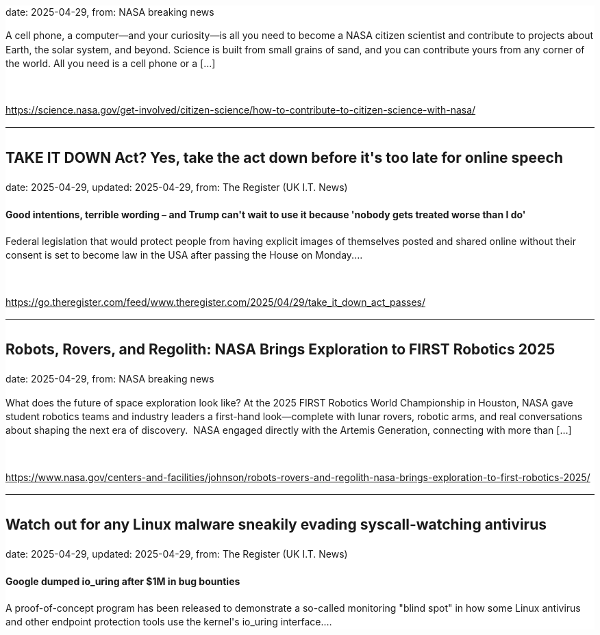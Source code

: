 date: 2025-04-29, from: NASA breaking news

A cell phone, a computer—and your curiosity—is all you need to become a NASA citizen scientist and contribute to projects about Earth, the solar system, and beyond. Science is built from small grains of sand, and you can contribute yours from any corner of the world. All you need is a cell phone or a […] 

<br> 

<https://science.nasa.gov/get-involved/citizen-science/how-to-contribute-to-citizen-science-with-nasa/>

---

## TAKE IT DOWN Act? Yes, take the act down before it's too late for online speech

date: 2025-04-29, updated: 2025-04-29, from: The Register (UK I.T. News)

<h4>Good intentions, terrible wording – and Trump can&#39;t wait to use it because &#39;nobody gets treated worse than I do&#39;</h4> <p>Federal legislation that would protect people from having explicit images of themselves posted and shared online without their consent is set to become law in the USA after passing the House on Monday.…</p> 

<br> 

<https://go.theregister.com/feed/www.theregister.com/2025/04/29/take_it_down_act_passes/>

---

## Robots, Rovers, and Regolith: NASA Brings Exploration to FIRST Robotics 2025

date: 2025-04-29, from: NASA breaking news

What does the future of space exploration look like? At the 2025 FIRST Robotics World Championship in Houston, NASA gave student robotics teams and industry leaders a first-hand look—complete with lunar rovers, robotic arms, and real conversations about shaping the next era of discovery.&#160; NASA engaged directly with the Artemis Generation, connecting with more than [&#8230;] 

<br> 

<https://www.nasa.gov/centers-and-facilities/johnson/robots-rovers-and-regolith-nasa-brings-exploration-to-first-robotics-2025/>

---

## Watch out for any Linux malware sneakily evading syscall-watching antivirus

date: 2025-04-29, updated: 2025-04-29, from: The Register (UK I.T. News)

<h4>Google dumped io_uring after $1M in bug bounties</h4> <p>A proof-of-concept program has been released to demonstrate a so-called monitoring &#34;blind spot&#34; in how some Linux antivirus and other endpoint protection tools use the kernel&#39;s io_uring interface.…</p> 
